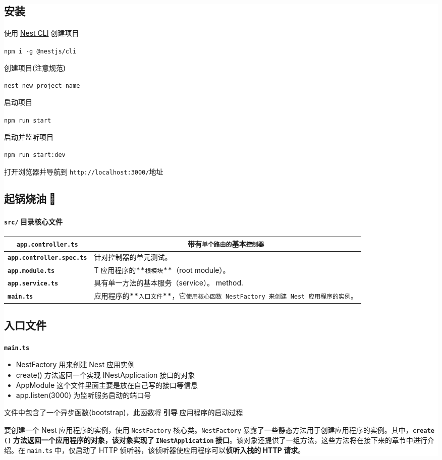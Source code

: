 ## 安装

使用 [Nest CLI](https://nestjs.bootcss.com/cli/overview) 创建项目

```shell
npm i -g @nestjs/cli
```

创建项目(注意规范)

```shell
nest new project-name
```

启动项目

```shell
npm run start
```

启动并监听项目

```shell
npm run start:dev
```

打开浏览器并导航到 `http://localhost:3000/`地址

## 起锅烧油 🍳

#### `src/` 目录核心文件

| `app.controller.ts`          | 带有`单个路由的`基本`控制器`                                                        |
| ---------------------------- | ----------------------------------------------------------------------------------- |
| **`app.controller.spec.ts`** | 针对控制器的单元测试。                                                              |
| **`app.module.ts`**          | T 应用程序的**`根模块`**（root module）。                                           |
| **`app.service.ts`**         | 具有单一方法的基本服务（service）。 method.                                         |
| **`main.ts`**                | 应用程序的**`入口文件`**，它`使用核心函数 NestFactory 来创建 Nest 应用程序的实例`。 |

## 入口文件

**`main.ts`**

- NestFactory 用来创建 Nest 应用实例
- create() 方法返回一个实现 INestApplication 接口的对象
- AppModule 这个文件里面主要是放在自己写的接口等信息
- app.listen(3000) 为监听服务启动的端口号

文件中包含了一个异步函数(bootstrap)，此函数将 **引导** 应用程序的启动过程

要创建一个 Nest 应用程序的实例，使用 `NestFactory` 核心类。`NestFactory` 暴露了一些静态方法用于创建应用程序的实例。其中，**`create()` 方法返回一个应用程序的对象，该对象实现了 `INestApplication` 接口**。该对象还提供了一组方法，这些方法将在接下来的章节中进行介绍。在 `main.ts` 中，仅启动了 HTTP 侦听器，该侦听器使应用程序可以**侦听入栈的 HTTP 请求**。
